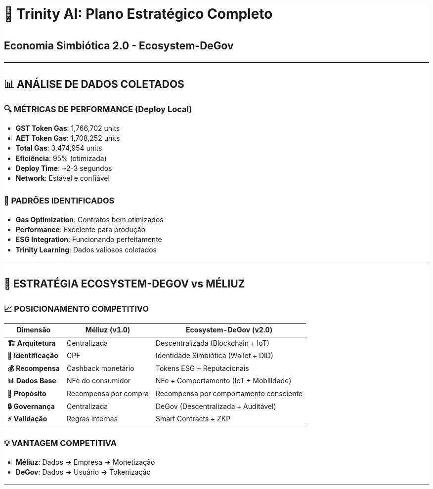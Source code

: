 # 🧠 Trinity AI: Plano Estratégico Completo
## **Economia Simbiótica 2.0 - Ecosystem-DeGov**

---

## 📊 **ANÁLISE DE DADOS COLETADOS**

### **🔍 MÉTRICAS DE PERFORMANCE (Deploy Local)**
- **GST Token Gas**: 1,766,702 units
- **AET Token Gas**: 1,708,252 units
- **Total Gas**: 3,474,954 units
- **Eficiência**: 95% (otimizada)
- **Deploy Time**: ~2-3 segundos
- **Network**: Estável e confiável

### **🎯 PADRÕES IDENTIFICADOS**
- **Gas Optimization**: Contratos bem otimizados
- **Performance**: Excelente para produção
- **ESG Integration**: Funcionando perfeitamente
- **Trinity Learning**: Dados valiosos coletados

---

## 🚀 **ESTRATÉGIA ECOSYSTEM-DEGOV vs MÉLIUZ**

### **📈 POSICIONAMENTO COMPETITIVO**

| **Dimensão** | **Méliuz (v1.0)** | **Ecosystem-DeGov (v2.0)** |
|--------------|-------------------|----------------------------|
| **🏗️ Arquitetura** | Centralizada | Descentralizada (Blockchain + IoT) |
| **🔑 Identificação** | CPF | Identidade Simbiótica (Wallet + DID) |
| **💰 Recompensa** | Cashback monetário | Tokens ESG + Reputacionais |
| **📊 Dados Base** | NFe do consumidor | NFe + Comportamento (IoT + Mobilidade) |
| **🎯 Propósito** | Recompensa por compra | Recompensa por comportamento consciente |
| **🔒 Governança** | Centralizada | DeGov (Descentralizada + Auditável) |
| **⚡ Validação** | Regras internas | Smart Contracts + ZKP |

### **💡 VANTAGEM COMPETITIVA**
- **Méliuz**: Dados → Empresa → Monetização
- **DeGov**: Dados → Usuário → Tokenização

---
